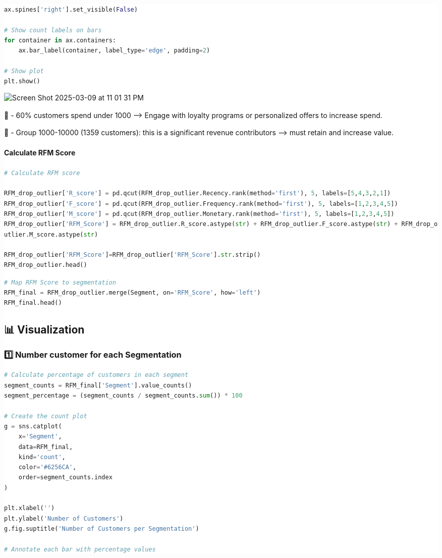 ```python
ax.spines['right'].set_visible(False)

# Show count labels on bars
for container in ax.containers:
    ax.bar_label(container, label_type='edge', padding=2)

# Show plot
plt.show()
```
<img width="591" alt="Screen Shot 2025-03-09 at 11 01 31 PM" src="https://github.com/user-attachments/assets/37762f37-45b0-4047-b965-94eb007a338d" />

🚀 - 60% customers spend under 1000 --> Engage with loyalty programs or personalized offers to increase spend.

🚀 - Group 1000-10000 (1359 customers): this is a significant revenue contributors --> must retain and increase value.


#### Calculate RFM Score

```python
# Calculate RFM score

RFM_drop_outlier['R_score'] = pd.qcut(RFM_drop_outlier.Recency.rank(method='first'), 5, labels=[5,4,3,2,1])
RFM_drop_outlier['F_score'] = pd.qcut(RFM_drop_outlier.Frequency.rank(method='first'), 5, labels=[1,2,3,4,5])
RFM_drop_outlier['M_score'] = pd.qcut(RFM_drop_outlier.Monetary.rank(method='first'), 5, labels=[1,2,3,4,5])
RFM_drop_outlier['RFM_Score'] = RFM_drop_outlier.R_score.astype(str) + RFM_drop_outlier.F_score.astype(str) + RFM_drop_outlier.M_score.astype(str)

RFM_drop_outlier['RFM_Score']=RFM_drop_outlier['RFM_Score'].str.strip()
RFM_drop_outlier.head()
```

```python
# Map RFM Score to segmentation
RFM_final = RFM_drop_outlier.merge(Segment, on='RFM_Score', how='left')
RFM_final.head() 
```

## 📊 Visualization

### 1️⃣ Number customer for each Segmentation

```python
# Calculate percentage of customers in each segment
segment_counts = RFM_final['Segment'].value_counts()
segment_percentage = (segment_counts / segment_counts.sum()) * 100

# Create the count plot
g = sns.catplot(
    x='Segment',
    data=RFM_final,
    kind='count',
    color='#6256CA',
    order=segment_counts.index
)

plt.xlabel('')
plt.ylabel('Number of Customers')
g.fig.suptitle('Number of Customers per Segmentation')

# Annotate each bar with percentage values
```
